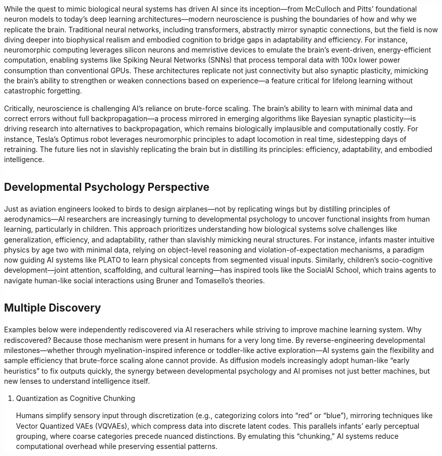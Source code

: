While the quest to mimic biological neural systems has driven AI since its inception—from McCulloch and Pitts’ foundational neuron models to today’s deep learning architectures—modern neuroscience is pushing the boundaries of how and why we replicate the brain. Traditional neural networks, including transformers, abstractly mirror synaptic connections, but the field is now diving deeper into biophysical realism and embodied cognition to bridge gaps in adaptability and efficiency. For instance, neuromorphic computing leverages silicon neurons and memristive devices to emulate the brain’s event-driven, energy-efficient computation, enabling systems like Spiking Neural Networks (SNNs) that process temporal data with 100x lower power consumption than conventional GPUs. These architectures replicate not just connectivity but also synaptic plasticity, mimicking the brain’s ability to strengthen or weaken connections based on experience—a feature critical for lifelong learning without catastrophic forgetting.

Critically, neuroscience is challenging AI’s reliance on brute-force scaling. The brain’s ability to learn with minimal data and correct errors without full backpropagation—a process mirrored in emerging algorithms like Bayesian synaptic plasticity—is driving research into alternatives to backpropagation, which remains biologically implausible and computationally costly. For instance, Tesla’s Optimus robot leverages neuromorphic principles to adapt locomotion in real time, sidestepping days of retraining. The future lies not in slavishly replicating the brain but in distilling its principles: efficiency, adaptability, and embodied intelligence.

## Developmental Psychology Perspective <a name="sec_dev_per"></a>

Just as aviation engineers looked to birds to design airplanes—not by replicating wings but by distilling principles of aerodynamics—AI researchers are increasingly turning to developmental psychology to uncover functional insights from human learning, particularly in children. This approach prioritizes understanding how biological systems solve challenges like generalization, efficiency, and adaptability, rather than slavishly mimicking neural structures. For instance, infants master intuitive physics by age two with minimal data, relying on object-level reasoning and violation-of-expectation mechanisms, a paradigm now guiding AI systems like PLATO to learn physical concepts from segmented visual inputs. Similarly, children’s socio-cognitive development—joint attention, scaffolding, and cultural learning—has inspired tools like the SocialAI School, which trains agents to navigate human-like social interactions using Bruner and Tomasello’s theories. 

## Multiple Discovery <a name="sec_mul_disc"></a>

Examples below were independently rediscovered via AI reserachers while striving to improve machine learning system. Why rediscovered? Because those mechanism were present in humans for a very long time. By reverse-engineering developmental milestones—whether through myelination-inspired inference or toddler-like active exploration—AI systems gain the flexibility and sample efficiency that brute-force scaling alone cannot provide. As diffusion models increasingly adopt human-like “early heuristics” to fix outputs quickly, the synergy between developmental psychology and AI promises not just better machines, but new lenses to understand intelligence itself.

1. Quantization as Cognitive Chunking
  
    Humans simplify sensory input through discretization (e.g., categorizing colors into “red” or “blue”), mirroring techniques like Vector Quantized VAEs (VQVAEs), which compress data into discrete latent codes. This parallels infants’ early perceptual grouping, where coarse categories precede nuanced distinctions. By emulating this “chunking,” AI systems reduce computational overhead while preserving essential patterns.
